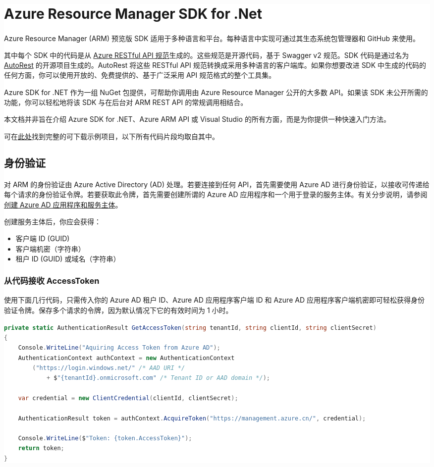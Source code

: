<properties
   pageTitle="用于 .Net 的资源管理器 SDK | Azure"
   description="概述资源管理器的 .Net SDK 身份验证和用例"
   services="azure-resource-manager"
   documentationCenter="na"
   authors="navalev"
   manager=""
   editor=""/>

<tags
   ms.service="azure-resource-manager"
   ms.date="03/10/2016"
   wacn.date="04/11/2016"/>

# Azure Resource Manager SDK for .Net  
Azure Resource Manager (ARM) 预览版 SDK 适用于多种语言和平台。每种语言中实现可通过其生态系统包管理器和 GitHub 来使用。

其中每个 SDK 中的代码是从 [Azure RESTful API 规范](https://github.com/azure/azure-rest-api-specs)生成的。这些规范是开源代码，基于 Swagger v2 规范。SDK 代码是通过名为 [AutoRest](https://github.com/azure/autorest) 的开源项目生成的。AutoRest 将这些 RESTful API 规范转换成采用多种语言的客户端库。如果你想要改进 SDK 中生成的代码的任何方面，你可以使用开放的、免费提供的、基于广泛采用 API 规范格式的整个工具集。

Azure SDK for .NET 作为一组 NuGet 包提供，可帮助你调用由 Azure Resource Manager 公开的大多数 API。如果该 SDK 未公开所需的功能，你可以轻松地将该 SDK 与在后台对 ARM REST API 的常规调用相结合。

本文档并非旨在介绍 Azure SDK for .NET、Azure ARM API 或 Visual Studio 的所有方面，而是为你提供一种快速入门方法。

可在[此处](https://github.com/dx-ted-emea/Azure-Resource-Manager-Documentation/tree/master/ARM/SDKs/Samples/Net)找到完整的可下载示例项目，以下所有代码片段均取自其中。

## 身份验证
对 ARM 的身份验证由 Azure Active Directory (AD) 处理。若要连接到任何 API，首先需要使用 Azure AD 进行身份验证，以接收可传递给每个请求的身份验证令牌。若要获取此令牌，首先需要创建所谓的 Azure AD 应用程序和一个用于登录的服务主体。有关分步说明，请参阅[创建 Azure AD 应用程序和服务主体](/documentation/articles/resource-group-create-service-principal-portal/)。

创建服务主体后，你应会获得：
* 客户端 ID (GUID)
* 客户端机密（字符串）
* 租户 ID (GUID) 或域名（字符串）

### 从代码接收 AccessToken
使用下面几行代码，只需传入你的 Azure AD 租户 ID、Azure AD 应用程序客户端 ID 和 Azure AD 应用程序客户端机密即可轻松获得身份验证令牌。保存多个请求的令牌，因为默认情况下它的有效时间为 1 小时。

```csharp
private static AuthenticationResult GetAccessToken(string tenantId, string clientId, string clientSecret)
{
    Console.WriteLine("Aquiring Access Token from Azure AD");
    AuthenticationContext authContext = new AuthenticationContext
        ("https://login.windows.net/" /* AAD URI */
            + $"{tenantId}.onmicrosoft.com" /* Tenant ID or AAD domain */);

    var credential = new ClientCredential(clientId, clientSecret);

    AuthenticationResult token = authContext.AcquireToken("https://management.azure.cn/", credential);

    Console.WriteLine($"Token: {token.AccessToken}");
    return token;
}
```
